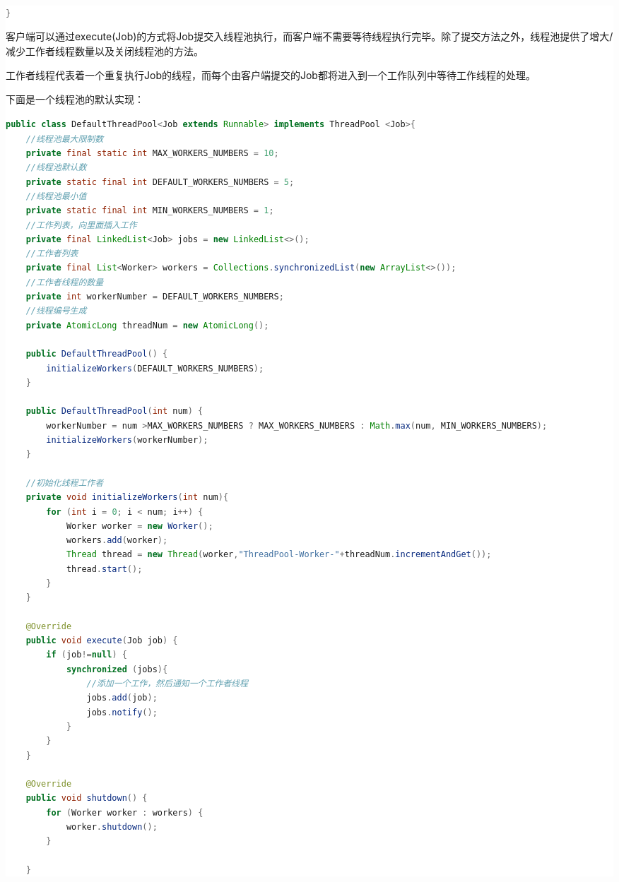 ```java
}
```

​	客户端可以通过execute(Job)的方式将Job提交入线程池执行，而客户端不需要等待线程执行完毕。除了提交方法之外，线程池提供了增大/减少工作者线程数量以及关闭线程池的方法。

​	工作者线程代表着一个重复执行Job的线程，而每个由客户端提交的Job都将进入到一个工作队列中等待工作线程的处理。

下面是一个线程池的默认实现：

```java
public class DefaultThreadPool<Job extends Runnable> implements ThreadPool <Job>{
    //线程池最大限制数
    private final static int MAX_WORKERS_NUMBERS = 10;
    //线程池默认数
    private static final int DEFAULT_WORKERS_NUMBERS = 5;
    //线程池最小值
    private static final int MIN_WORKERS_NUMBERS = 1;
    //工作列表，向里面插入工作
    private final LinkedList<Job> jobs = new LinkedList<>();
    //工作者列表
    private final List<Worker> workers = Collections.synchronizedList(new ArrayList<>());
    //工作者线程的数量
    private int workerNumber = DEFAULT_WORKERS_NUMBERS;
    //线程编号生成
    private AtomicLong threadNum = new AtomicLong();

    public DefaultThreadPool() {
        initializeWorkers(DEFAULT_WORKERS_NUMBERS);
    }

    public DefaultThreadPool(int num) {
        workerNumber = num >MAX_WORKERS_NUMBERS ? MAX_WORKERS_NUMBERS : Math.max(num, MIN_WORKERS_NUMBERS);
        initializeWorkers(workerNumber);
    }

    //初始化线程工作者
    private void initializeWorkers(int num){
        for (int i = 0; i < num; i++) {
            Worker worker = new Worker();
            workers.add(worker);
            Thread thread = new Thread(worker,"ThreadPool-Worker-"+threadNum.incrementAndGet());
            thread.start();
        }
    }

    @Override
    public void execute(Job job) {
        if (job!=null) {
            synchronized (jobs){
                //添加一个工作，然后通知一个工作者线程
                jobs.add(job);
                jobs.notify();
            }
        }
    }

    @Override
    public void shutdown() {
        for (Worker worker : workers) {
            worker.shutdown();
        }

    }

```